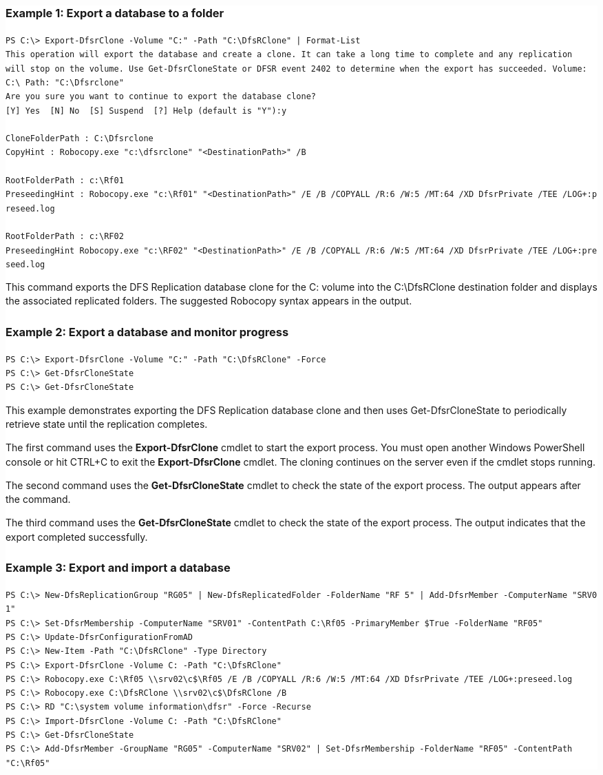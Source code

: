 ### Example 1: Export a database to a folder
```
PS C:\> Export-DfsrClone -Volume "C:" -Path "C:\DfsRClone" | Format-List
This operation will export the database and create a clone. It can take a long time to complete and any replication
will stop on the volume. Use Get-DfsrCloneState or DFSR event 2402 to determine when the export has succeeded. Volume: 
C:\ Path: "C:\Dfsrclone"
Are you sure you want to continue to export the database clone? 
[Y] Yes  [N] No  [S] Suspend  [?] Help (default is "Y"):y

CloneFolderPath : C:\Dfsrclone
CopyHint : Robocopy.exe "c:\dfsrclone" "<DestinationPath>" /B

RootFolderPath : c:\Rf01
PreseedingHint : Robocopy.exe "c:\Rf01" "<DestinationPath>" /E /B /COPYALL /R:6 /W:5 /MT:64 /XD DfsrPrivate /TEE /LOG+:preseed.log

RootFolderPath : c:\RF02
PreseedingHint Robocopy.exe "c:\RF02" "<DestinationPath>" /E /B /COPYALL /R:6 /W:5 /MT:64 /XD DfsrPrivate /TEE /LOG+:preseed.log
```

This command exports the DFS Replication database clone for the C: volume into the C:\DfsRClone destination folder and displays the associated replicated folders.
The suggested Robocopy syntax appears in the output.

### Example 2: Export a database and monitor progress
```
PS C:\> Export-DfsrClone -Volume "C:" -Path "C:\DfsRClone" -Force
PS C:\> Get-DfsrCloneState
PS C:\> Get-DfsrCloneState
```

This example demonstrates exporting the DFS Replication database clone and then uses Get-DfsrCloneState to periodically retrieve state until the replication completes.

The first command uses the **Export-DfsrClone** cmdlet to start the export process.
You must open another Windows PowerShell console or hit CTRL+C to exit the **Export-DfsrClone** cmdlet.
The cloning continues on the server even if the cmdlet stops running.

The second command uses the **Get-DfsrCloneState** cmdlet to check the state of the export process.
The output appears after the command.

The third command uses the **Get-DfsrCloneState** cmdlet to check the state of the export process.
The output indicates that the export completed successfully.

### Example 3: Export and import a database
```
PS C:\> New-DfsReplicationGroup "RG05" | New-DfsReplicatedFolder -FolderName "RF 5" | Add-DfsrMember -ComputerName "SRV01"
PS C:\> Set-DfsrMembership -ComputerName "SRV01" -ContentPath C:\Rf05 -PrimaryMember $True -FolderName "RF05"
PS C:\> Update-DfsrConfigurationFromAD
PS C:\> New-Item -Path "C:\DfsRClone" -Type Directory
PS C:\> Export-DfsrClone -Volume C: -Path "C:\DfsRClone"
PS C:\> Robocopy.exe C:\Rf05 \\srv02\c$\Rf05 /E /B /COPYALL /R:6 /W:5 /MT:64 /XD DfsrPrivate /TEE /LOG+:preseed.log
PS C:\> Robocopy.exe C:\DfsRClone \\srv02\c$\DfsRClone /B
PS C:\> RD "C:\system volume information\dfsr" -Force -Recurse
PS C:\> Import-DfsrClone -Volume C: -Path "C:\DfsRClone"
PS C:\> Get-DfsrCloneState
PS C:\> Add-DfsrMember -GroupName "RG05" -ComputerName "SRV02" | Set-DfsrMembership -FolderName "RF05" -ContentPath "C:\Rf05"
```